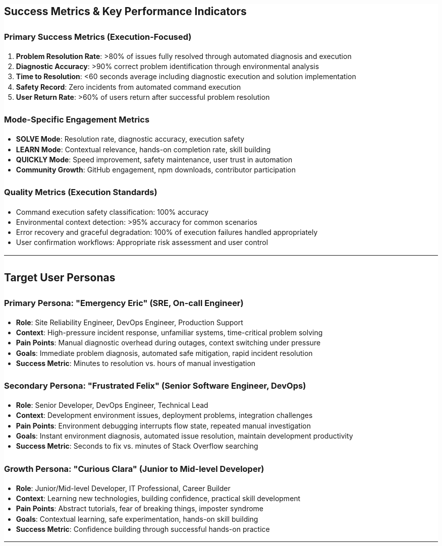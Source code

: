 
## Success Metrics & Key Performance Indicators

### Primary Success Metrics (Execution-Focused)
1. **Problem Resolution Rate**: >80% of issues fully resolved through automated diagnosis and execution
2. **Diagnostic Accuracy**: >90% correct problem identification through environmental analysis  
3. **Time to Resolution**: <60 seconds average including diagnostic execution and solution implementation
4. **Safety Record**: Zero incidents from automated command execution
5. **User Return Rate**: >60% of users return after successful problem resolution

### Mode-Specific Engagement Metrics
- **SOLVE Mode**: Resolution rate, diagnostic accuracy, execution safety
- **LEARN Mode**: Contextual relevance, hands-on completion rate, skill building
- **QUICKLY Mode**: Speed improvement, safety maintenance, user trust in automation
- **Community Growth**: GitHub engagement, npm downloads, contributor participation

### Quality Metrics (Execution Standards)
- Command execution safety classification: 100% accuracy
- Environmental context detection: >95% accuracy for common scenarios  
- Error recovery and graceful degradation: 100% of execution failures handled appropriately
- User confirmation workflows: Appropriate risk assessment and user control

---

## Target User Personas

### Primary Persona: "Emergency Eric" (SRE, On-call Engineer)
- **Role**: Site Reliability Engineer, DevOps Engineer, Production Support
- **Context**: High-pressure incident response, unfamiliar systems, time-critical problem solving
- **Pain Points**: Manual diagnostic overhead during outages, context switching under pressure
- **Goals**: Immediate problem diagnosis, automated safe mitigation, rapid incident resolution
- **Success Metric**: Minutes to resolution vs. hours of manual investigation

### Secondary Persona: "Frustrated Felix" (Senior Software Engineer, DevOps)
- **Role**: Senior Developer, DevOps Engineer, Technical Lead  
- **Context**: Development environment issues, deployment problems, integration challenges
- **Pain Points**: Environment debugging interrupts flow state, repeated manual investigation
- **Goals**: Instant environment diagnosis, automated issue resolution, maintain development productivity
- **Success Metric**: Seconds to fix vs. minutes of Stack Overflow searching

### Growth Persona: "Curious Clara" (Junior to Mid-level Developer)
- **Role**: Junior/Mid-level Developer, IT Professional, Career Builder
- **Context**: Learning new technologies, building confidence, practical skill development
- **Pain Points**: Abstract tutorials, fear of breaking things, imposter syndrome
- **Goals**: Contextual learning, safe experimentation, hands-on skill building
- **Success Metric**: Confidence building through successful hands-on practice

---